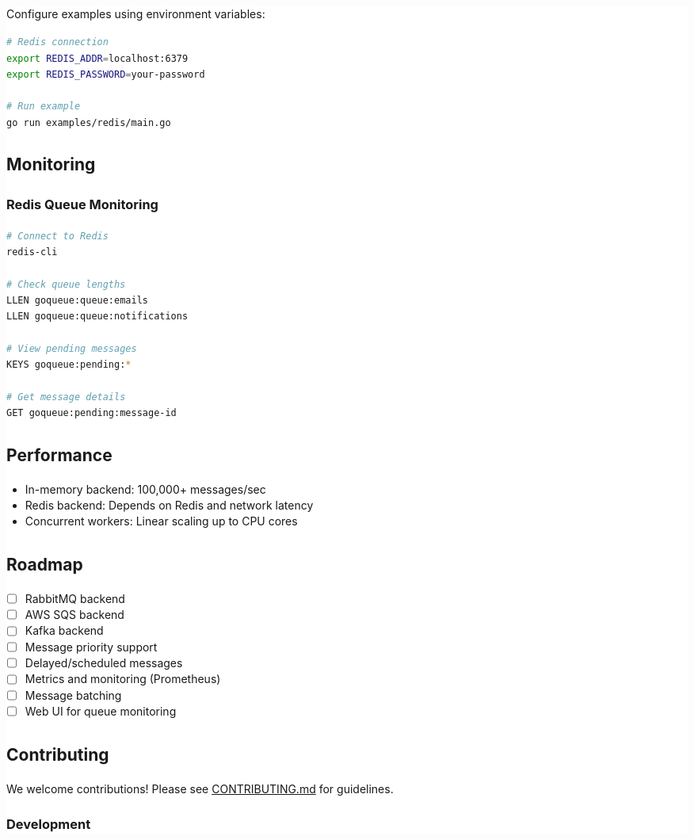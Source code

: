 Configure examples using environment variables:

```bash
# Redis connection
export REDIS_ADDR=localhost:6379
export REDIS_PASSWORD=your-password

# Run example
go run examples/redis/main.go
```

## Monitoring

### Redis Queue Monitoring

```bash
# Connect to Redis
redis-cli

# Check queue lengths
LLEN goqueue:queue:emails
LLEN goqueue:queue:notifications

# View pending messages
KEYS goqueue:pending:*

# Get message details
GET goqueue:pending:message-id
```

## Performance

- In-memory backend: 100,000+ messages/sec
- Redis backend: Depends on Redis and network latency
- Concurrent workers: Linear scaling up to CPU cores

## Roadmap

- [ ] RabbitMQ backend
- [ ] AWS SQS backend
- [ ] Kafka backend
- [ ] Message priority support
- [ ] Delayed/scheduled messages
- [ ] Metrics and monitoring (Prometheus)
- [ ] Message batching
- [ ] Web UI for queue monitoring

## Contributing

We welcome contributions! Please see [CONTRIBUTING.md](CONTRIBUTING.md) for guidelines.

### Development
